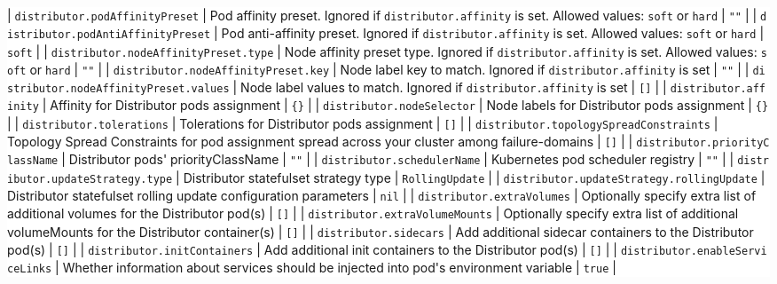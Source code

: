 | `distributor.podAffinityPreset`                                 | Pod affinity preset. Ignored if `distributor.affinity` is set. Allowed values: `soft` or `hard`                                                                                                                                           | `""`             |
| `distributor.podAntiAffinityPreset`                             | Pod anti-affinity preset. Ignored if `distributor.affinity` is set. Allowed values: `soft` or `hard`                                                                                                                                      | `soft`           |
| `distributor.nodeAffinityPreset.type`                           | Node affinity preset type. Ignored if `distributor.affinity` is set. Allowed values: `soft` or `hard`                                                                                                                                     | `""`             |
| `distributor.nodeAffinityPreset.key`                            | Node label key to match. Ignored if `distributor.affinity` is set                                                                                                                                                                         | `""`             |
| `distributor.nodeAffinityPreset.values`                         | Node label values to match. Ignored if `distributor.affinity` is set                                                                                                                                                                      | `[]`             |
| `distributor.affinity`                                          | Affinity for Distributor pods assignment                                                                                                                                                                                                  | `{}`             |
| `distributor.nodeSelector`                                      | Node labels for Distributor pods assignment                                                                                                                                                                                               | `{}`             |
| `distributor.tolerations`                                       | Tolerations for Distributor pods assignment                                                                                                                                                                                               | `[]`             |
| `distributor.topologySpreadConstraints`                         | Topology Spread Constraints for pod assignment spread across your cluster among failure-domains                                                                                                                                           | `[]`             |
| `distributor.priorityClassName`                                 | Distributor pods' priorityClassName                                                                                                                                                                                                       | `""`             |
| `distributor.schedulerName`                                     | Kubernetes pod scheduler registry                                                                                                                                                                                                         | `""`             |
| `distributor.updateStrategy.type`                               | Distributor statefulset strategy type                                                                                                                                                                                                     | `RollingUpdate`  |
| `distributor.updateStrategy.rollingUpdate`                      | Distributor statefulset rolling update configuration parameters                                                                                                                                                                           | `nil`            |
| `distributor.extraVolumes`                                      | Optionally specify extra list of additional volumes for the Distributor pod(s)                                                                                                                                                            | `[]`             |
| `distributor.extraVolumeMounts`                                 | Optionally specify extra list of additional volumeMounts for the Distributor container(s)                                                                                                                                                 | `[]`             |
| `distributor.sidecars`                                          | Add additional sidecar containers to the Distributor pod(s)                                                                                                                                                                               | `[]`             |
| `distributor.initContainers`                                    | Add additional init containers to the Distributor pod(s)                                                                                                                                                                                  | `[]`             |
| `distributor.enableServiceLinks`                                | Whether information about services should be injected into pod's environment variable                                                                                                                                                     | `true`           |